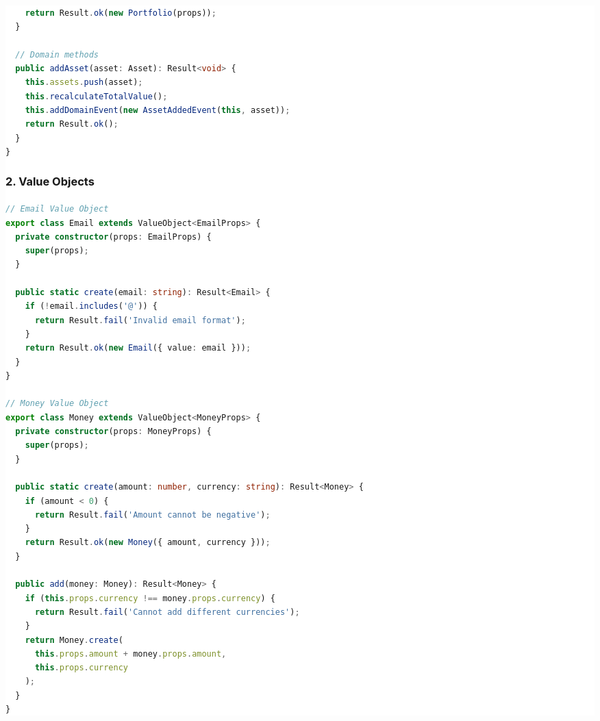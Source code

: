 ```typescript
    return Result.ok(new Portfolio(props));
  }

  // Domain methods
  public addAsset(asset: Asset): Result<void> {
    this.assets.push(asset);
    this.recalculateTotalValue();
    this.addDomainEvent(new AssetAddedEvent(this, asset));
    return Result.ok();
  }
}
```

### 2. Value Objects

```typescript
// Email Value Object
export class Email extends ValueObject<EmailProps> {
  private constructor(props: EmailProps) {
    super(props);
  }

  public static create(email: string): Result<Email> {
    if (!email.includes('@')) {
      return Result.fail('Invalid email format');
    }
    return Result.ok(new Email({ value: email }));
  }
}

// Money Value Object
export class Money extends ValueObject<MoneyProps> {
  private constructor(props: MoneyProps) {
    super(props);
  }

  public static create(amount: number, currency: string): Result<Money> {
    if (amount < 0) {
      return Result.fail('Amount cannot be negative');
    }
    return Result.ok(new Money({ amount, currency }));
  }

  public add(money: Money): Result<Money> {
    if (this.props.currency !== money.props.currency) {
      return Result.fail('Cannot add different currencies');
    }
    return Money.create(
      this.props.amount + money.props.amount,
      this.props.currency
    );
  }
}
```
